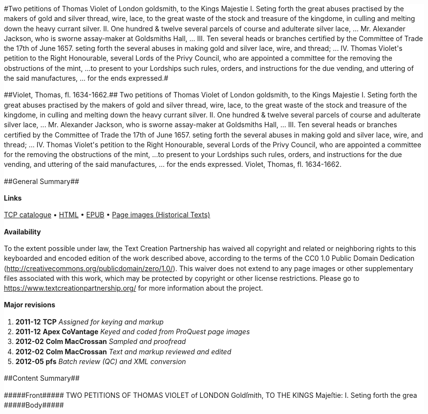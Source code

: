 #Two petitions of Thomas Violet of London goldsmith, to the Kings Majestie I. Seting forth the great abuses practised by the makers of gold and silver thread, wire, lace, to the great waste of the stock and treasure of the kingdome, in culling and melting down the heavy currant silver. II. One hundred & twelve several parcels of course and adulterate silver lace, ... Mr. Alexander Jackson, who is sworne assay-maker at Goldsmiths Hall, ... III. Ten several heads or branches certified by the Committee of Trade the 17th of June 1657. seting forth the several abuses in making gold and silver lace, wire, and thread; ... IV. Thomas Violet's petition to the Right Honourable, several Lords of the Privy Council, who are appointed a committee for the removing the obstructions of the mint, ...to present to your Lordships such rules, orders, and instructions for the due vending, and uttering of the said manufactures, ... for the ends expressed.#

##Violet, Thomas, fl. 1634-1662.##
Two petitions of Thomas Violet of London goldsmith, to the Kings Majestie I. Seting forth the great abuses practised by the makers of gold and silver thread, wire, lace, to the great waste of the stock and treasure of the kingdome, in culling and melting down the heavy currant silver. II. One hundred & twelve several parcels of course and adulterate silver lace, ... Mr. Alexander Jackson, who is sworne assay-maker at Goldsmiths Hall, ... III. Ten several heads or branches certified by the Committee of Trade the 17th of June 1657. seting forth the several abuses in making gold and silver lace, wire, and thread; ... IV. Thomas Violet's petition to the Right Honourable, several Lords of the Privy Council, who are appointed a committee for the removing the obstructions of the mint, ...to present to your Lordships such rules, orders, and instructions for the due vending, and uttering of the said manufactures, ... for the ends expressed.
Violet, Thomas, fl. 1634-1662.

##General Summary##

**Links**

[TCP catalogue](http://www.ota.ox.ac.uk/tcp/)  • 
[HTML](http://tei.it.ox.ac.uk/tcp/Texts-HTML/free/A65/A65092.html)  • 
[EPUB](http://tei.it.ox.ac.uk/tcp/Texts-EPUB/free/A65/A65092.epub) • 
[Page images (Historical Texts)](https://historicaltexts.jisc.ac.uk/eebo-99833693e)

**Availability**

To the extent possible under law, the Text Creation Partnership has waived all copyright and related or neighboring rights to this keyboarded and encoded edition of the work described above, according to the terms of the CC0 1.0 Public Domain Dedication (http://creativecommons.org/publicdomain/zero/1.0/). This waiver does not extend to any page images or other supplementary files associated with this work, which may be protected by copyright or other license restrictions. Please go to https://www.textcreationpartnership.org/ for more information about the project.

**Major revisions**

1. __2011-12__ __TCP__ *Assigned for keying and markup*
1. __2011-12__ __Apex CoVantage__ *Keyed and coded from ProQuest page images*
1. __2012-02__ __Colm MacCrossan__ *Sampled and proofread*
1. __2012-02__ __Colm MacCrossan__ *Text and markup reviewed and edited*
1. __2012-05__ __pfs__ *Batch review (QC) and XML conversion*

##Content Summary##

#####Front#####
 TWO PETITIONS OF THOMAS VIOLET of LONDON Goldſmith, TO THE KINGS Majeſtie: I. Seting forth the grea
#####Body#####
